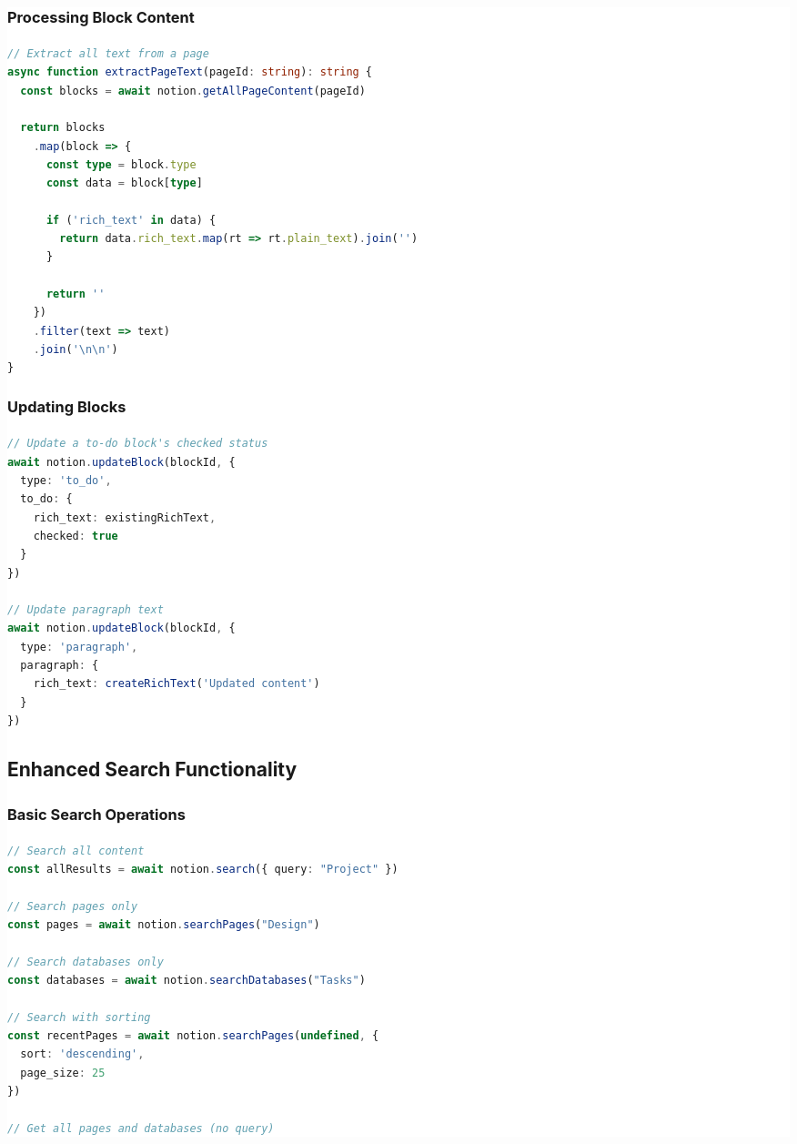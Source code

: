 ### Processing Block Content
```typescript
// Extract all text from a page
async function extractPageText(pageId: string): string {
  const blocks = await notion.getAllPageContent(pageId)
  
  return blocks
    .map(block => {
      const type = block.type
      const data = block[type]
      
      if ('rich_text' in data) {
        return data.rich_text.map(rt => rt.plain_text).join('')
      }
      
      return ''
    })
    .filter(text => text)
    .join('\n\n')
}
```

### Updating Blocks
```typescript
// Update a to-do block's checked status
await notion.updateBlock(blockId, {
  type: 'to_do',
  to_do: {
    rich_text: existingRichText,
    checked: true
  }
})

// Update paragraph text
await notion.updateBlock(blockId, {
  type: 'paragraph',
  paragraph: {
    rich_text: createRichText('Updated content')
  }
})
```

## Enhanced Search Functionality

### Basic Search Operations

```typescript
// Search all content
const allResults = await notion.search({ query: "Project" })

// Search pages only
const pages = await notion.searchPages("Design")

// Search databases only
const databases = await notion.searchDatabases("Tasks")

// Search with sorting
const recentPages = await notion.searchPages(undefined, {
  sort: 'descending',
  page_size: 25
})

// Get all pages and databases (no query)
```